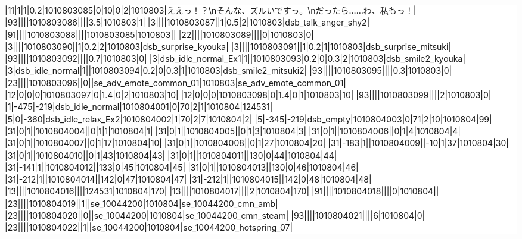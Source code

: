 |11|1|1|0.2|1010803085|0|10|0|2|1010803|ええっ！？\nそんな、ズルいですっ。\nだったら……わ、私もっ！|
|93||||1010803086||||3.5|1010803|1|
|3||||1010803087||1|0.5|2|1010803|dsb_talk_anger_shy2|
|91||||1010803088||||1010803085|1010803||
|22||||1010803089||||0|1010803|0|
|3||||1010803090||1|0.2|2|1010803|dsb_surprise_kyouka|
|3||||1010803091||1|0.2|1|1010803|dsb_surprise_mitsuki|
|93||||1010803092||||0.7|1010803|0|
|3|dsb_idle_normal_Ex1|1||1010803093|0.2|0|0.3|2|1010803|dsb_smile2_kyouka|
|3|dsb_idle_normal|1||1010803094|0.2|0|0.3|1|1010803|dsb_smile2_mitsuki2|
|93||||1010803095||||0.3|1010803|0|
|23||||1010803096||0||se_adv_emote_common_01|1010803|se_adv_emote_common_01|
|12|0|0|0|1010803097|0|1.4|0|2|1010803|10|
|12|0|0|0|1010803098|0|1.4|0|1|1010803|10|
|93||||1010803099||||2|1010803|0|
|1|-475|-219|dsb_idle_normal|1010804001|0|70|2|1|1010804|124531|
|5|0|-360|dsb_idle_relax_Ex2|1010804002|1|70|2|7|1010804|2|
|5|-345|-219|dsb_empty|1010804003|0|71|2|10|1010804|99|
|31|0|1||1010804004||0|1|1|1010804|1|
|31|0|1||1010804005||0|1|3|1010804|3|
|31|0|1||1010804006||0|1|4|1010804|4|
|31|0|1||1010804007||0|1|17|1010804|10|
|31|0|1||1010804008||0|1|27|1010804|20|
|31|-183|1||1010804009||-10|1|37|1010804|30|
|31|0|1||1010804010||0|1|43|1010804|43|
|31|0|1||1010804011||130|0|44|1010804|44|
|31|-141|1||1010804012||133|0|45|1010804|45|
|31|0|1||1010804013||130|0|46|1010804|46|
|31|-212|1||1010804014||142|0|47|1010804|47|
|31|-212|1||1010804015||142|0|48|1010804|48|
|13||||1010804016||||124531|1010804|170|
|13||||1010804017||||2|1010804|170|
|91||||1010804018||||0|1010804||
|23||||1010804019||1||se_10044200|1010804|se_10044200_cmn_amb|
|23||||1010804020||0||se_10044200|1010804|se_10044200_cmn_steam|
|93||||1010804021||||6|1010804|0|
|23||||1010804022||1||se_10044200|1010804|se_10044200_hotspring_07|